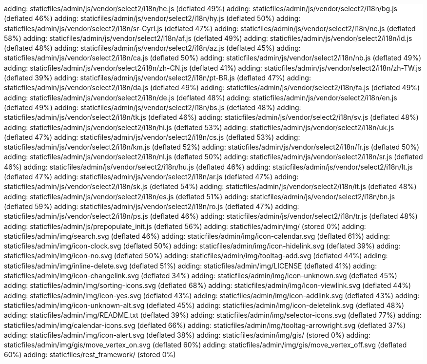   adding: staticfiles/admin/js/vendor/select2/i18n/he.js (deflated 49%)
  adding: staticfiles/admin/js/vendor/select2/i18n/bg.js (deflated 46%)
  adding: staticfiles/admin/js/vendor/select2/i18n/hy.js (deflated 50%)
  adding: staticfiles/admin/js/vendor/select2/i18n/sr-Cyrl.js (deflated 47%)
  adding: staticfiles/admin/js/vendor/select2/i18n/ne.js (deflated 58%)
  adding: staticfiles/admin/js/vendor/select2/i18n/af.js (deflated 49%)
  adding: staticfiles/admin/js/vendor/select2/i18n/id.js (deflated 48%)
  adding: staticfiles/admin/js/vendor/select2/i18n/az.js (deflated 45%)
  adding: staticfiles/admin/js/vendor/select2/i18n/ca.js (deflated 50%)
  adding: staticfiles/admin/js/vendor/select2/i18n/nb.js (deflated 49%)
  adding: staticfiles/admin/js/vendor/select2/i18n/zh-CN.js (deflated 41%)
  adding: staticfiles/admin/js/vendor/select2/i18n/zh-TW.js (deflated 39%)
  adding: staticfiles/admin/js/vendor/select2/i18n/pt-BR.js (deflated 47%)
  adding: staticfiles/admin/js/vendor/select2/i18n/da.js (deflated 49%)
  adding: staticfiles/admin/js/vendor/select2/i18n/fa.js (deflated 49%)
  adding: staticfiles/admin/js/vendor/select2/i18n/de.js (deflated 48%)
  adding: staticfiles/admin/js/vendor/select2/i18n/en.js (deflated 49%)
  adding: staticfiles/admin/js/vendor/select2/i18n/bs.js (deflated 48%)
  adding: staticfiles/admin/js/vendor/select2/i18n/tk.js (deflated 46%)
  adding: staticfiles/admin/js/vendor/select2/i18n/sv.js (deflated 48%)
  adding: staticfiles/admin/js/vendor/select2/i18n/hi.js (deflated 53%)
  adding: staticfiles/admin/js/vendor/select2/i18n/uk.js (deflated 47%)
  adding: staticfiles/admin/js/vendor/select2/i18n/cs.js (deflated 53%)
  adding: staticfiles/admin/js/vendor/select2/i18n/km.js (deflated 52%)
  adding: staticfiles/admin/js/vendor/select2/i18n/fr.js (deflated 50%)
  adding: staticfiles/admin/js/vendor/select2/i18n/nl.js (deflated 50%)
  adding: staticfiles/admin/js/vendor/select2/i18n/sr.js (deflated 46%)
  adding: staticfiles/admin/js/vendor/select2/i18n/hu.js (deflated 46%)
  adding: staticfiles/admin/js/vendor/select2/i18n/lt.js (deflated 47%)
  adding: staticfiles/admin/js/vendor/select2/i18n/ar.js (deflated 47%)
  adding: staticfiles/admin/js/vendor/select2/i18n/sk.js (deflated 54%)
  adding: staticfiles/admin/js/vendor/select2/i18n/it.js (deflated 48%)
  adding: staticfiles/admin/js/vendor/select2/i18n/es.js (deflated 51%)
  adding: staticfiles/admin/js/vendor/select2/i18n/bn.js (deflated 59%)
  adding: staticfiles/admin/js/vendor/select2/i18n/ro.js (deflated 47%)
  adding: staticfiles/admin/js/vendor/select2/i18n/ps.js (deflated 46%)
  adding: staticfiles/admin/js/vendor/select2/i18n/tr.js (deflated 48%)
  adding: staticfiles/admin/js/prepopulate_init.js (deflated 56%)
  adding: staticfiles/admin/img/ (stored 0%)
  adding: staticfiles/admin/img/search.svg (deflated 46%)
  adding: staticfiles/admin/img/icon-calendar.svg (deflated 61%)
  adding: staticfiles/admin/img/icon-clock.svg (deflated 50%)
  adding: staticfiles/admin/img/icon-hidelink.svg (deflated 39%)
  adding: staticfiles/admin/img/icon-no.svg (deflated 50%)
  adding: staticfiles/admin/img/tooltag-add.svg (deflated 44%)
  adding: staticfiles/admin/img/inline-delete.svg (deflated 51%)
  adding: staticfiles/admin/img/LICENSE (deflated 41%)
  adding: staticfiles/admin/img/icon-changelink.svg (deflated 34%)
  adding: staticfiles/admin/img/icon-unknown.svg (deflated 45%)
  adding: staticfiles/admin/img/sorting-icons.svg (deflated 68%)
  adding: staticfiles/admin/img/icon-viewlink.svg (deflated 44%)
  adding: staticfiles/admin/img/icon-yes.svg (deflated 43%)
  adding: staticfiles/admin/img/icon-addlink.svg (deflated 43%)
  adding: staticfiles/admin/img/icon-unknown-alt.svg (deflated 45%)
  adding: staticfiles/admin/img/icon-deletelink.svg (deflated 48%)
  adding: staticfiles/admin/img/README.txt (deflated 39%)
  adding: staticfiles/admin/img/selector-icons.svg (deflated 77%)
  adding: staticfiles/admin/img/calendar-icons.svg (deflated 66%)
  adding: staticfiles/admin/img/tooltag-arrowright.svg (deflated 37%)
  adding: staticfiles/admin/img/icon-alert.svg (deflated 38%)
  adding: staticfiles/admin/img/gis/ (stored 0%)
  adding: staticfiles/admin/img/gis/move_vertex_on.svg (deflated 60%)
  adding: staticfiles/admin/img/gis/move_vertex_off.svg (deflated 60%)
  adding: staticfiles/rest_framework/ (stored 0%)